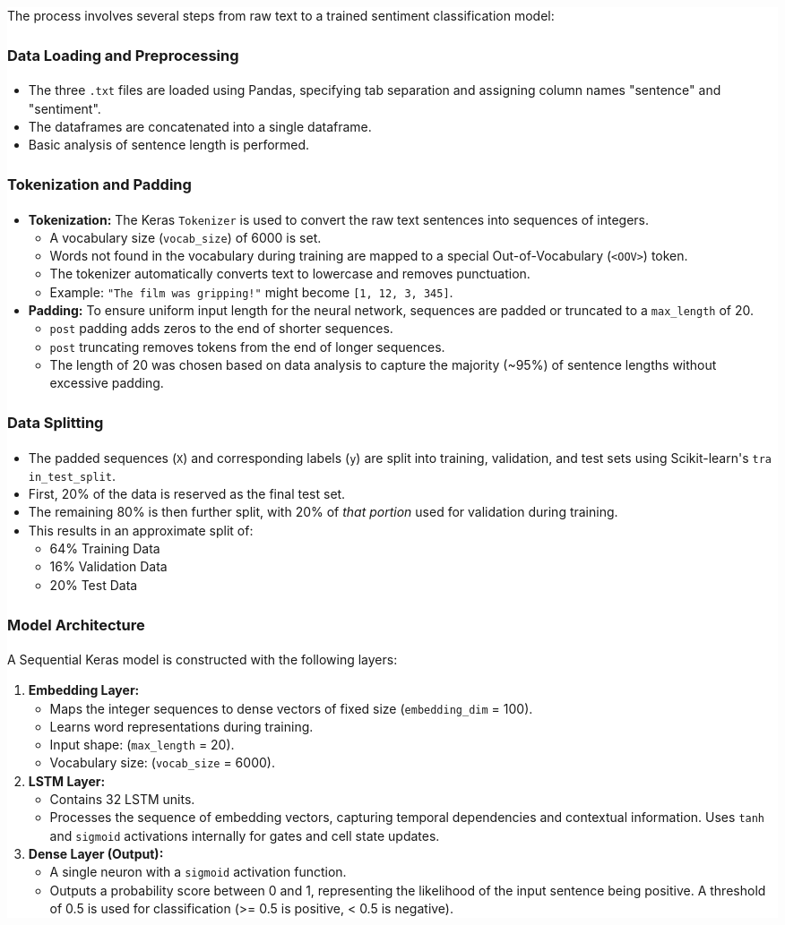 The process involves several steps from raw text to a trained sentiment classification model:

### Data Loading and Preprocessing

-   The three `.txt` files are loaded using Pandas, specifying tab separation and assigning column names "sentence" and "sentiment".
-   The dataframes are concatenated into a single dataframe.
-   Basic analysis of sentence length is performed.

### Tokenization and Padding

-   **Tokenization:** The Keras `Tokenizer` is used to convert the raw text sentences into sequences of integers.
    -   A vocabulary size (`vocab_size`) of 6000 is set.
    -   Words not found in the vocabulary during training are mapped to a special Out-of-Vocabulary (`<OOV>`) token.
    -   The tokenizer automatically converts text to lowercase and removes punctuation.
    -   Example: `"The film was gripping!"` might become `[1, 12, 3, 345]`.
-   **Padding:** To ensure uniform input length for the neural network, sequences are padded or truncated to a `max_length` of 20.
    -   `post` padding adds zeros to the end of shorter sequences.
    -   `post` truncating removes tokens from the end of longer sequences.
    -   The length of 20 was chosen based on data analysis to capture the majority (~95%) of sentence lengths without excessive padding.

### Data Splitting

-   The padded sequences (`X`) and corresponding labels (`y`) are split into training, validation, and test sets using Scikit-learn's `train_test_split`.
-   First, 20% of the data is reserved as the final test set.
-   The remaining 80% is then further split, with 20% of *that portion* used for validation during training.
-   This results in an approximate split of:
    -   64% Training Data
    -   16% Validation Data
    -   20% Test Data

### Model Architecture

A Sequential Keras model is constructed with the following layers:

1.  **Embedding Layer:**
    -   Maps the integer sequences to dense vectors of fixed size (`embedding_dim` = 100).
    -   Learns word representations during training.
    -   Input shape: (`max_length` = 20).
    -   Vocabulary size: (`vocab_size` = 6000).
2.  **LSTM Layer:**
    -   Contains 32 LSTM units.
    -   Processes the sequence of embedding vectors, capturing temporal dependencies and contextual information. Uses `tanh` and `sigmoid` activations internally for gates and cell state updates.
3.  **Dense Layer (Output):**
    -   A single neuron with a `sigmoid` activation function.
    -   Outputs a probability score between 0 and 1, representing the likelihood of the input sentence being positive. A threshold of 0.5 is used for classification (>= 0.5 is positive, < 0.5 is negative).
